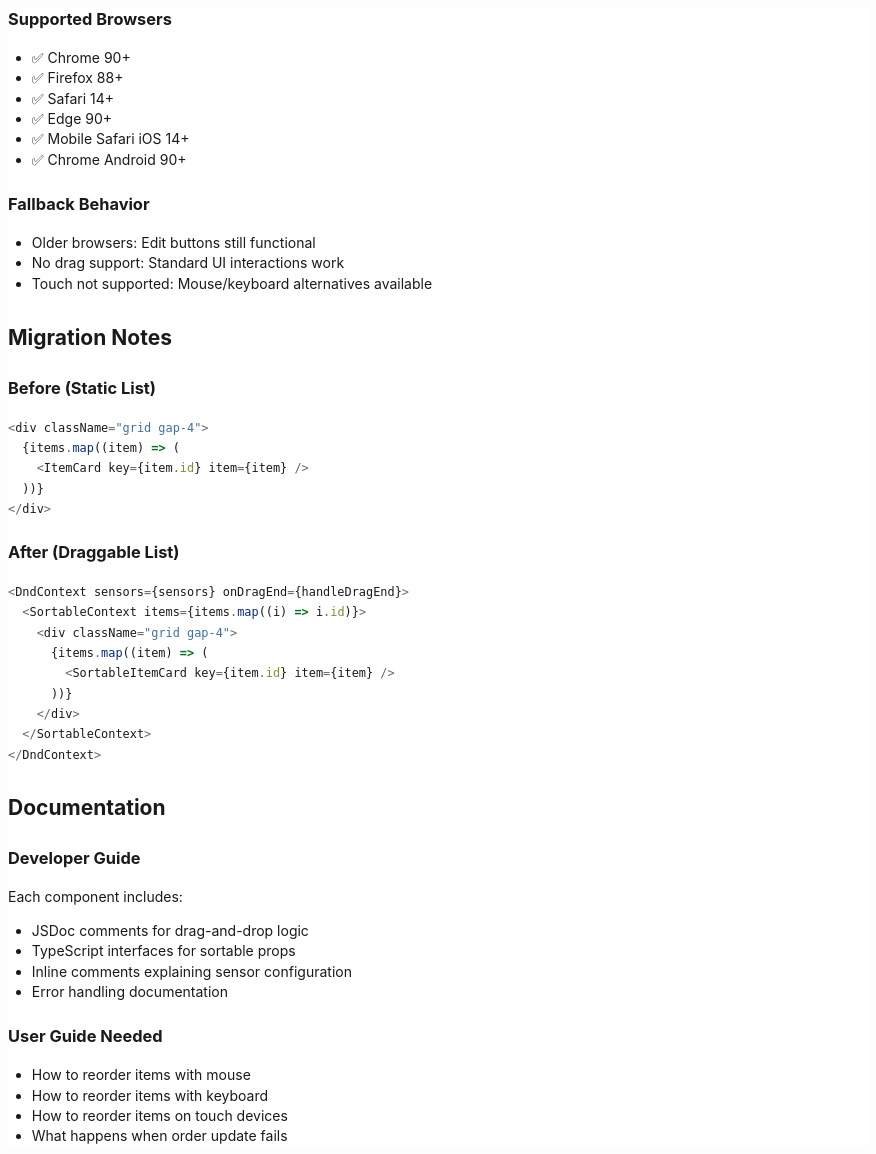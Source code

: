 ### Supported Browsers
- ✅ Chrome 90+
- ✅ Firefox 88+
- ✅ Safari 14+
- ✅ Edge 90+
- ✅ Mobile Safari iOS 14+
- ✅ Chrome Android 90+

### Fallback Behavior
- Older browsers: Edit buttons still functional
- No drag support: Standard UI interactions work
- Touch not supported: Mouse/keyboard alternatives available

## Migration Notes

### Before (Static List)
```typescript
<div className="grid gap-4">
  {items.map((item) => (
    <ItemCard key={item.id} item={item} />
  ))}
</div>
```

### After (Draggable List)
```typescript
<DndContext sensors={sensors} onDragEnd={handleDragEnd}>
  <SortableContext items={items.map((i) => i.id)}>
    <div className="grid gap-4">
      {items.map((item) => (
        <SortableItemCard key={item.id} item={item} />
      ))}
    </div>
  </SortableContext>
</DndContext>
```

## Documentation

### Developer Guide
Each component includes:
- JSDoc comments for drag-and-drop logic
- TypeScript interfaces for sortable props
- Inline comments explaining sensor configuration
- Error handling documentation

### User Guide Needed
- How to reorder items with mouse
- How to reorder items with keyboard
- How to reorder items on touch devices
- What happens when order update fails
